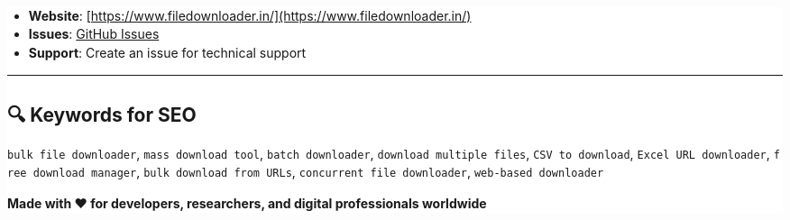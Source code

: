 - **Website**: [https://www.filedownloader.in/](https://www.filedownloader.in/)
- **Issues**: [GitHub Issues](https://github.com/your-username/fileDownloader/issues)
- **Support**: Create an issue for technical support

---

## 🔍 Keywords for SEO

`bulk file downloader`, `mass download tool`, `batch downloader`, `download multiple files`, `CSV to download`, `Excel URL downloader`, `free download manager`, `bulk download from URLs`, `concurrent file downloader`, `web-based downloader`

**Made with ❤️ for developers, researchers, and digital professionals worldwide**
